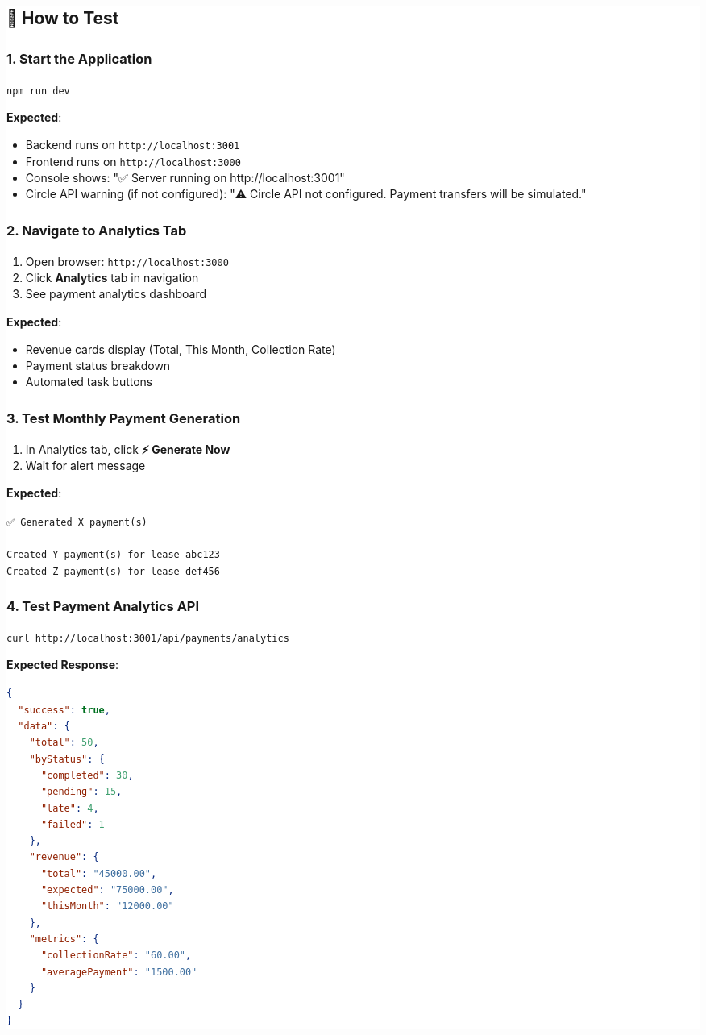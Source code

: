 
## 🧪 How to Test

### 1. Start the Application
```bash
npm run dev
```

**Expected**:
- Backend runs on `http://localhost:3001`
- Frontend runs on `http://localhost:3000`
- Console shows: "✅ Server running on http://localhost:3001"
- Circle API warning (if not configured): "⚠️  Circle API not configured. Payment transfers will be simulated."

### 2. Navigate to Analytics Tab
1. Open browser: `http://localhost:3000`
2. Click **Analytics** tab in navigation
3. See payment analytics dashboard

**Expected**:
- Revenue cards display (Total, This Month, Collection Rate)
- Payment status breakdown
- Automated task buttons

### 3. Test Monthly Payment Generation
1. In Analytics tab, click **⚡ Generate Now**
2. Wait for alert message

**Expected**:
```
✅ Generated X payment(s)

Created Y payment(s) for lease abc123
Created Z payment(s) for lease def456
```

### 4. Test Payment Analytics API
```bash
curl http://localhost:3001/api/payments/analytics
```

**Expected Response**:
```json
{
  "success": true,
  "data": {
    "total": 50,
    "byStatus": {
      "completed": 30,
      "pending": 15,
      "late": 4,
      "failed": 1
    },
    "revenue": {
      "total": "45000.00",
      "expected": "75000.00",
      "thisMonth": "12000.00"
    },
    "metrics": {
      "collectionRate": "60.00",
      "averagePayment": "1500.00"
    }
  }
}
```